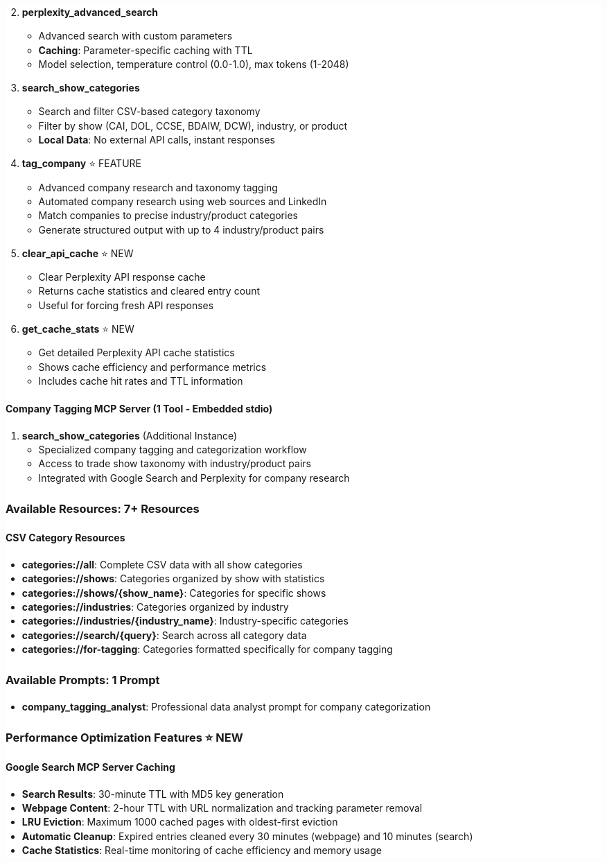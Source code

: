 2. **perplexity_advanced_search**
   - Advanced search with custom parameters
   - **Caching**: Parameter-specific caching with TTL
   - Model selection, temperature control (0.0-1.0), max tokens (1-2048)

3. **search_show_categories**
   - Search and filter CSV-based category taxonomy
   - Filter by show (CAI, DOL, CCSE, BDAIW, DCW), industry, or product
   - **Local Data**: No external API calls, instant responses

4. **tag_company** ⭐ FEATURE
   - Advanced company research and taxonomy tagging
   - Automated company research using web sources and LinkedIn
   - Match companies to precise industry/product categories
   - Generate structured output with up to 4 industry/product pairs

5. **clear_api_cache** ⭐ NEW
   - Clear Perplexity API response cache
   - Returns cache statistics and cleared entry count
   - Useful for forcing fresh API responses

6. **get_cache_stats** ⭐ NEW
   - Get detailed Perplexity API cache statistics
   - Shows cache efficiency and performance metrics
   - Includes cache hit rates and TTL information

#### **Company Tagging MCP Server (1 Tool - Embedded stdio)**
1. **search_show_categories** (Additional Instance)
   - Specialized company tagging and categorization workflow
   - Access to trade show taxonomy with industry/product pairs
   - Integrated with Google Search and Perplexity for company research

### **Available Resources: 7+ Resources**

#### **CSV Category Resources**
- **categories://all**: Complete CSV data with all show categories
- **categories://shows**: Categories organized by show with statistics
- **categories://shows/{show_name}**: Categories for specific shows
- **categories://industries**: Categories organized by industry
- **categories://industries/{industry_name}**: Industry-specific categories
- **categories://search/{query}**: Search across all category data
- **categories://for-tagging**: Categories formatted specifically for company tagging

### **Available Prompts: 1 Prompt**
- **company_tagging_analyst**: Professional data analyst prompt for company categorization

### **Performance Optimization Features** ⭐ NEW

#### **Google Search MCP Server Caching**
- **Search Results**: 30-minute TTL with MD5 key generation
- **Webpage Content**: 2-hour TTL with URL normalization and tracking parameter removal
- **LRU Eviction**: Maximum 1000 cached pages with oldest-first eviction
- **Automatic Cleanup**: Expired entries cleaned every 30 minutes (webpage) and 10 minutes (search)
- **Cache Statistics**: Real-time monitoring of cache efficiency and memory usage
